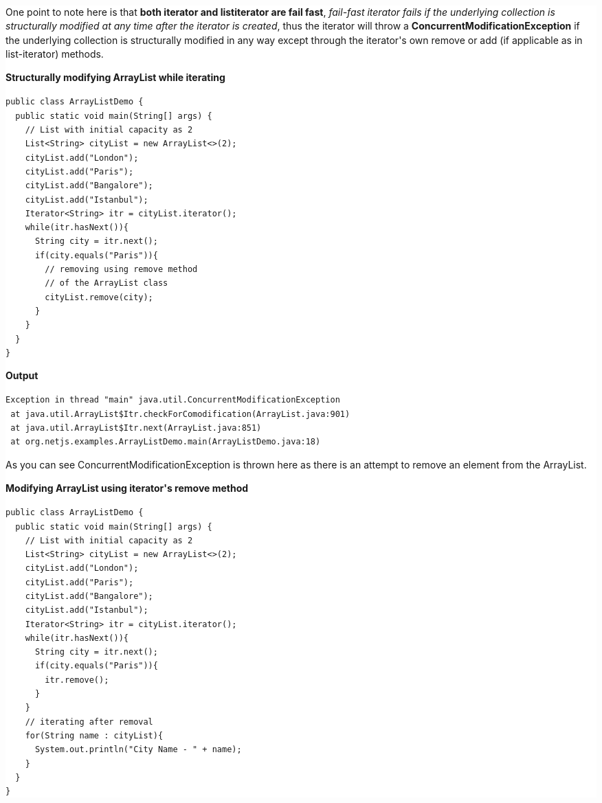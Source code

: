 One point to note here is that **both iterator and listiterator are fail fast**, *fail-fast iterator fails if the underlying collection is structurally modified at any time after the iterator is created*, thus the iterator will throw a **ConcurrentModificationException** if the underlying collection is structurally modified in any way except through the iterator's own remove or add (if applicable as in list-iterator) methods.

**Structurally modifying ArrayList while iterating**

```
public class ArrayListDemo {
  public static void main(String[] args) {
    // List with initial capacity as 2
    List<String> cityList = new ArrayList<>(2);
    cityList.add("London");
    cityList.add("Paris");
    cityList.add("Bangalore");
    cityList.add("Istanbul");
    Iterator<String> itr = cityList.iterator();
    while(itr.hasNext()){
      String city = itr.next();
      if(city.equals("Paris")){
        // removing using remove method 
        // of the ArrayList class
        cityList.remove(city);
      }
    }
  }
}
```

**Output**

```
Exception in thread "main" java.util.ConcurrentModificationException
 at java.util.ArrayList$Itr.checkForComodification(ArrayList.java:901)
 at java.util.ArrayList$Itr.next(ArrayList.java:851)
 at org.netjs.examples.ArrayListDemo.main(ArrayListDemo.java:18)
```

As you can see ConcurrentModificationException is thrown here as there is an attempt to remove an element from the ArrayList.

**Modifying ArrayList using iterator's remove method**

```
public class ArrayListDemo {
  public static void main(String[] args) {
    // List with initial capacity as 2
    List<String> cityList = new ArrayList<>(2);
    cityList.add("London");
    cityList.add("Paris");
    cityList.add("Bangalore");
    cityList.add("Istanbul");
    Iterator<String> itr = cityList.iterator();
    while(itr.hasNext()){
      String city = itr.next();
      if(city.equals("Paris")){
        itr.remove();
      }
    }
    // iterating after removal
    for(String name : cityList){
      System.out.println("City Name - " + name);
    }
  }
}
```
